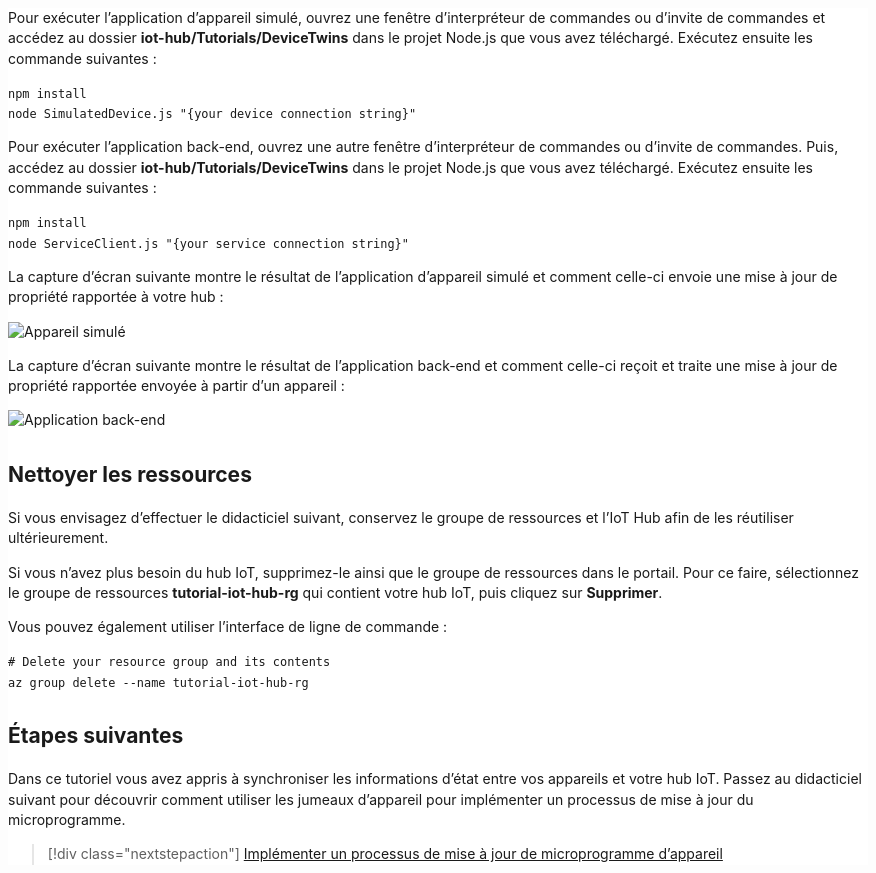 Pour exécuter l’application d’appareil simulé, ouvrez une fenêtre d’interpréteur de commandes ou d’invite de commandes et accédez au dossier **iot-hub/Tutorials/DeviceTwins** dans le projet Node.js que vous avez téléchargé. Exécutez ensuite les commande suivantes :

```cmd/sh
npm install
node SimulatedDevice.js "{your device connection string}"
```

Pour exécuter l’application back-end, ouvrez une autre fenêtre d’interpréteur de commandes ou d’invite de commandes. Puis, accédez au dossier **iot-hub/Tutorials/DeviceTwins** dans le projet Node.js que vous avez téléchargé. Exécutez ensuite les commande suivantes :

```cmd/sh
npm install
node ServiceClient.js "{your service connection string}"
```

La capture d’écran suivante montre le résultat de l’application d’appareil simulé et comment celle-ci envoie une mise à jour de propriété rapportée à votre hub :

![Appareil simulé](./media/tutorial-device-twins/SimulatedDevice2.png)

La capture d’écran suivante montre le résultat de l’application back-end et comment celle-ci reçoit et traite une mise à jour de propriété rapportée envoyée à partir d’un appareil :

![Application back-end](./media/tutorial-device-twins/BackEnd2.png)

## <a name="clean-up-resources"></a>Nettoyer les ressources

Si vous envisagez d’effectuer le didacticiel suivant, conservez le groupe de ressources et l’IoT Hub afin de les réutiliser ultérieurement.

Si vous n’avez plus besoin du hub IoT, supprimez-le ainsi que le groupe de ressources dans le portail. Pour ce faire, sélectionnez le groupe de ressources **tutorial-iot-hub-rg** qui contient votre hub IoT, puis cliquez sur **Supprimer**.

Vous pouvez également utiliser l’interface de ligne de commande :

```azurecli-interactive
# Delete your resource group and its contents
az group delete --name tutorial-iot-hub-rg
```

## <a name="next-steps"></a>Étapes suivantes

Dans ce tutoriel vous avez appris à synchroniser les informations d’état entre vos appareils et votre hub IoT. Passez au didacticiel suivant pour découvrir comment utiliser les jumeaux d’appareil pour implémenter un processus de mise à jour du microprogramme.

> [!div class="nextstepaction"]
> [Implémenter un processus de mise à jour de microprogramme d’appareil](tutorial-firmware-update.md)
